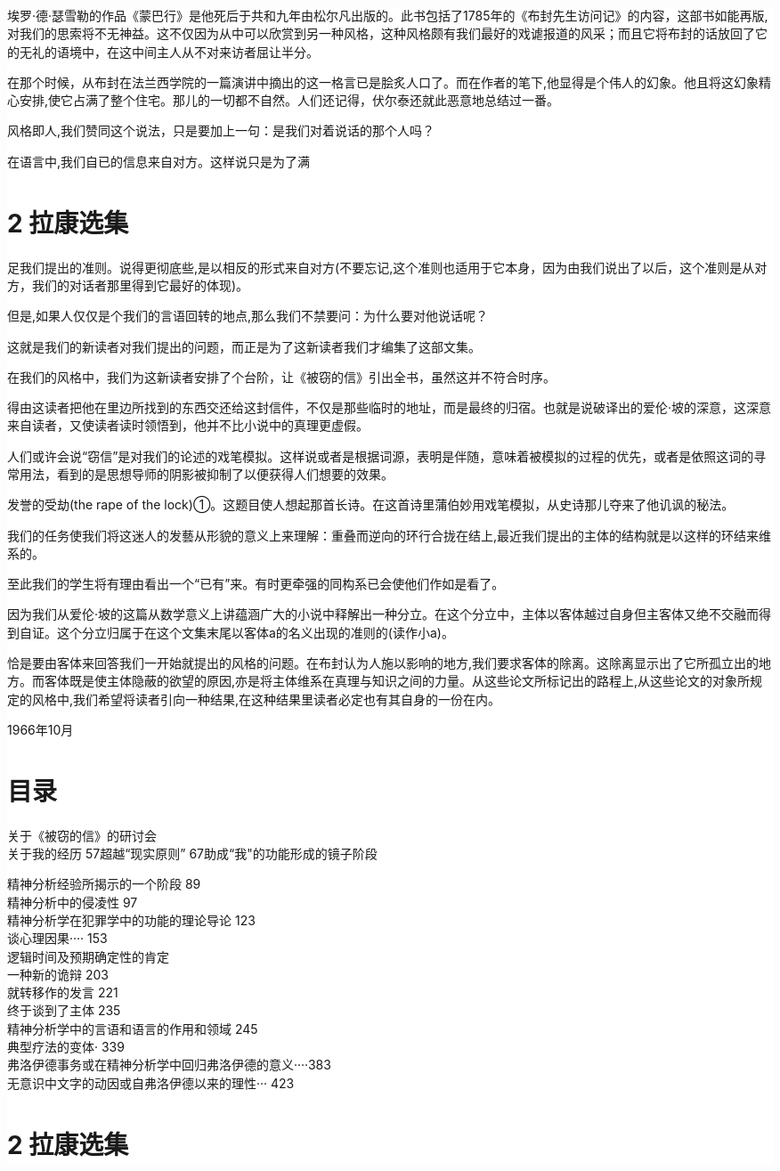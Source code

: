 埃罗·德·瑟雪勒的作品《蒙巴行》是他死后于共和九年由松尔凡出版的。此书包括了1785年的《布封先生访问记》的内容，这部书如能再版,对我们的思索将不无神益。这不仅因为从中可以欣赏到另一种风格，这种风格颇有我们最好的戏谑报道的风采；而且它将布封的话放回了它的无礼的语境中，在这中间主人从不对来访者屈让半分。  

在那个时候，从布封在法兰西学院的一篇演讲中摘出的这一格言已是脍炙人口了。而在作者的笔下,他显得是个伟人的幻象。他且将这幻象精心安排,使它占满了整个住宅。那儿的一切都不自然。人们还记得，伏尔泰还就此恶意地总结过一番。  

风格即人,我们赞同这个说法，只是要加上一句：是我们对着说话的那个人吗？  

在语言中,我们自已的信息来自对方。这样说只是为了满  

# 2 拉康选集  

足我们提出的准则。说得更彻底些,是以相反的形式来自对方(不要忘记,这个准则也适用于它本身，因为由我们说出了以后，这个准则是从对方，我们的对话者那里得到它最好的体现)。  

但是,如果人仅仅是个我们的言语回转的地点,那么我们不禁要问：为什么要对他说话呢？  

这就是我们的新读者对我们提出的问题，而正是为了这新读者我们才编集了这部文集。  

在我们的风格中，我们为这新读者安排了个台阶，让《被窃的信》引出全书，虽然这并不符合时序。  

得由这读者把他在里边所找到的东西交还给这封信件，不仅是那些临时的地址，而是最终的归宿。也就是说破译出的爱伦·坡的深意，这深意来自读者，又使读者读时领悟到，他并不比小说中的真理更虚假。  

人们或许会说“窃信”是对我们的论述的戏笔模拟。这样说或者是根据词源，表明是伴随，意味着被模拟的过程的优先，或者是依照这词的寻常用法，看到的是思想导师的阴影被抑制了以便获得人们想要的效果。  

发誉的受劫(the rape of the lock)①。这题目使人想起那首长诗。在这首诗里蒲伯妙用戏笔模拟，从史诗那儿夺来了他讥讽的秘法。  

我们的任务使我们将这迷人的发藝从形貌的意义上来理解：重叠而逆向的环行合拢在结上,最近我们提出的主体的结构就是以这样的环结来维系的。  

至此我们的学生将有理由看出一个“已有”来。有时更牵强的同构系已会使他们作如是看了。  

因为我们从爱伦·坡的这篇从数学意义上讲蕴涵广大的小说中释解出一种分立。在这个分立中，主体以客体越过自身但主客体又绝不交融而得到自证。这个分立归属于在这个文集末尾以客体a的名义出现的准则的(读作小a)。  

恰是要由客体来回答我们一开始就提出的风格的问题。在布封认为人施以影响的地方,我们要求客体的除离。这除离显示出了它所孤立出的地方。而客体既是使主体隐蔽的欲望的原因,亦是将主体维系在真理与知识之间的力量。从这些论文所标记出的路程上,从这些论文的对象所规定的风格中,我们希望将读者引向一种结果,在这种结果里读者必定也有其自身的一份在内。  

1966年10月  

# 目录  

关于《被窃的信》的研讨会  
关于我的经历 57超越“现实原则” 67助成“我"的功能形成的镜子阶段  

精神分析经验所揭示的一个阶段 89  
精神分析中的侵凌性 97  
精神分析学在犯罪学中的功能的理论导论 123  
谈心理因果···· 153  
逻辑时间及预期确定性的肯定  
一种新的诡辩 203  
就转移作的发言 221  
终于谈到了主体 235  
精神分析学中的言语和语言的作用和领域 245  
典型疗法的变体· 339  
弗洛伊德事务或在精神分析学中回归弗洛伊德的意义····383  
无意识中文字的动因或自弗洛伊德以来的理性··· 423  

# 2 拉康选集  
